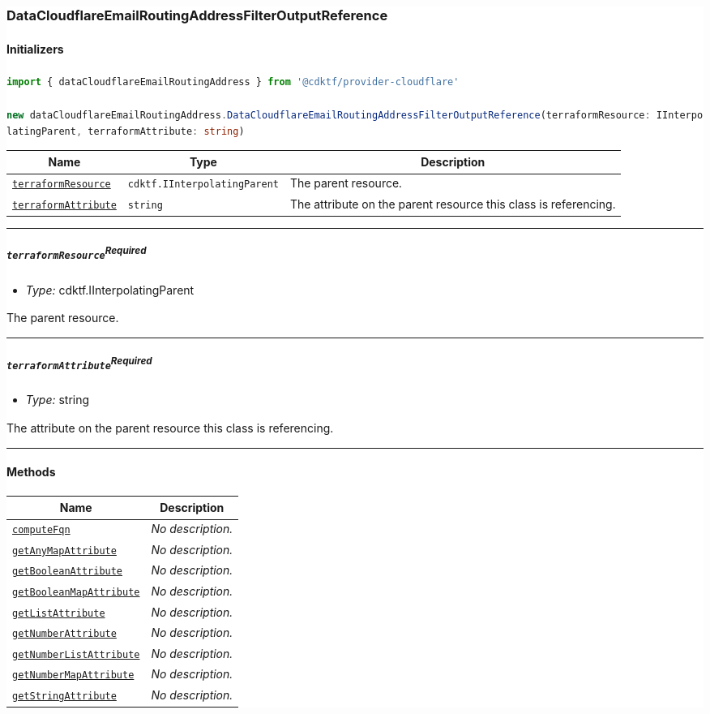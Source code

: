 ### DataCloudflareEmailRoutingAddressFilterOutputReference <a name="DataCloudflareEmailRoutingAddressFilterOutputReference" id="@cdktf/provider-cloudflare.dataCloudflareEmailRoutingAddress.DataCloudflareEmailRoutingAddressFilterOutputReference"></a>

#### Initializers <a name="Initializers" id="@cdktf/provider-cloudflare.dataCloudflareEmailRoutingAddress.DataCloudflareEmailRoutingAddressFilterOutputReference.Initializer"></a>

```typescript
import { dataCloudflareEmailRoutingAddress } from '@cdktf/provider-cloudflare'

new dataCloudflareEmailRoutingAddress.DataCloudflareEmailRoutingAddressFilterOutputReference(terraformResource: IInterpolatingParent, terraformAttribute: string)
```

| **Name** | **Type** | **Description** |
| --- | --- | --- |
| <code><a href="#@cdktf/provider-cloudflare.dataCloudflareEmailRoutingAddress.DataCloudflareEmailRoutingAddressFilterOutputReference.Initializer.parameter.terraformResource">terraformResource</a></code> | <code>cdktf.IInterpolatingParent</code> | The parent resource. |
| <code><a href="#@cdktf/provider-cloudflare.dataCloudflareEmailRoutingAddress.DataCloudflareEmailRoutingAddressFilterOutputReference.Initializer.parameter.terraformAttribute">terraformAttribute</a></code> | <code>string</code> | The attribute on the parent resource this class is referencing. |

---

##### `terraformResource`<sup>Required</sup> <a name="terraformResource" id="@cdktf/provider-cloudflare.dataCloudflareEmailRoutingAddress.DataCloudflareEmailRoutingAddressFilterOutputReference.Initializer.parameter.terraformResource"></a>

- *Type:* cdktf.IInterpolatingParent

The parent resource.

---

##### `terraformAttribute`<sup>Required</sup> <a name="terraformAttribute" id="@cdktf/provider-cloudflare.dataCloudflareEmailRoutingAddress.DataCloudflareEmailRoutingAddressFilterOutputReference.Initializer.parameter.terraformAttribute"></a>

- *Type:* string

The attribute on the parent resource this class is referencing.

---

#### Methods <a name="Methods" id="Methods"></a>

| **Name** | **Description** |
| --- | --- |
| <code><a href="#@cdktf/provider-cloudflare.dataCloudflareEmailRoutingAddress.DataCloudflareEmailRoutingAddressFilterOutputReference.computeFqn">computeFqn</a></code> | *No description.* |
| <code><a href="#@cdktf/provider-cloudflare.dataCloudflareEmailRoutingAddress.DataCloudflareEmailRoutingAddressFilterOutputReference.getAnyMapAttribute">getAnyMapAttribute</a></code> | *No description.* |
| <code><a href="#@cdktf/provider-cloudflare.dataCloudflareEmailRoutingAddress.DataCloudflareEmailRoutingAddressFilterOutputReference.getBooleanAttribute">getBooleanAttribute</a></code> | *No description.* |
| <code><a href="#@cdktf/provider-cloudflare.dataCloudflareEmailRoutingAddress.DataCloudflareEmailRoutingAddressFilterOutputReference.getBooleanMapAttribute">getBooleanMapAttribute</a></code> | *No description.* |
| <code><a href="#@cdktf/provider-cloudflare.dataCloudflareEmailRoutingAddress.DataCloudflareEmailRoutingAddressFilterOutputReference.getListAttribute">getListAttribute</a></code> | *No description.* |
| <code><a href="#@cdktf/provider-cloudflare.dataCloudflareEmailRoutingAddress.DataCloudflareEmailRoutingAddressFilterOutputReference.getNumberAttribute">getNumberAttribute</a></code> | *No description.* |
| <code><a href="#@cdktf/provider-cloudflare.dataCloudflareEmailRoutingAddress.DataCloudflareEmailRoutingAddressFilterOutputReference.getNumberListAttribute">getNumberListAttribute</a></code> | *No description.* |
| <code><a href="#@cdktf/provider-cloudflare.dataCloudflareEmailRoutingAddress.DataCloudflareEmailRoutingAddressFilterOutputReference.getNumberMapAttribute">getNumberMapAttribute</a></code> | *No description.* |
| <code><a href="#@cdktf/provider-cloudflare.dataCloudflareEmailRoutingAddress.DataCloudflareEmailRoutingAddressFilterOutputReference.getStringAttribute">getStringAttribute</a></code> | *No description.* |